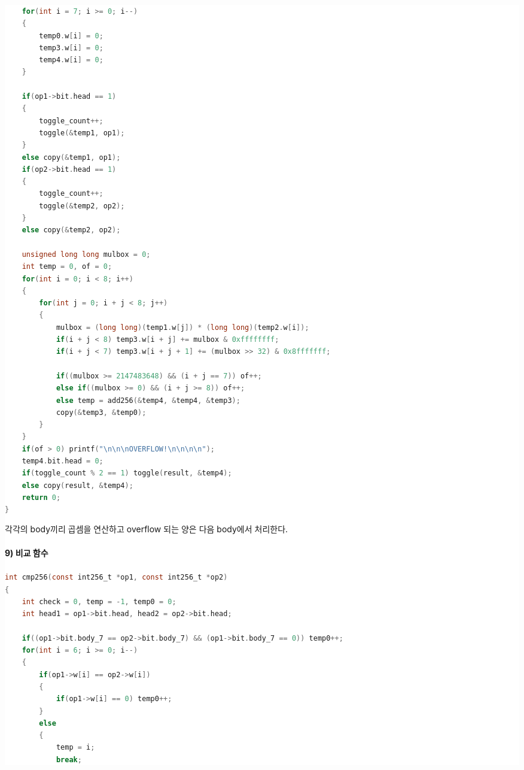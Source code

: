```c
	for(int i = 7; i >= 0; i--)
	{
		temp0.w[i] = 0;
		temp3.w[i] = 0;
		temp4.w[i] = 0;
	}

	if(op1->bit.head == 1)
	{
		toggle_count++;
		toggle(&temp1, op1);	
	}
	else copy(&temp1, op1);
	if(op2->bit.head == 1)
	{
		toggle_count++;
		toggle(&temp2, op2);	
	}
	else copy(&temp2, op2);
	
	unsigned long long mulbox = 0;
	int temp = 0, of = 0;
	for(int i = 0; i < 8; i++)
	{
		for(int j = 0; i + j < 8; j++)
		{
			mulbox = (long long)(temp1.w[j]) * (long long)(temp2.w[i]);
			if(i + j < 8) temp3.w[i + j] += mulbox & 0xffffffff;
			if(i + j < 7) temp3.w[i + j + 1] += (mulbox >> 32) & 0x8fffffff;
			
			if((mulbox >= 2147483648) && (i + j == 7)) of++;
			else if((mulbox >= 0) && (i + j >= 8)) of++;
			else temp = add256(&temp4, &temp4, &temp3);
			copy(&temp3, &temp0);
		}	
	}
	if(of > 0) printf("\n\n\nOVERFLOW!\n\n\n\n");
	temp4.bit.head = 0;
	if(toggle_count % 2 == 1) toggle(result, &temp4);
	else copy(result, &temp4);
	return 0;
}
```
각각의 body끼리 곱셈을 연산하고 overflow 되는 양은 다음 body에서 처리한다.

#### 9) 비교 함수
```c
int cmp256(const int256_t *op1, const int256_t *op2)
{
	int check = 0, temp = -1, temp0 = 0;
	int head1 = op1->bit.head, head2 = op2->bit.head;

	if((op1->bit.body_7 == op2->bit.body_7) && (op1->bit.body_7 == 0)) temp0++;
	for(int i = 6; i >= 0; i--)
	{
		if(op1->w[i] == op2->w[i])
		{
			if(op1->w[i] == 0) temp0++;
		}
		else
		{
			temp = i;
			break;
```